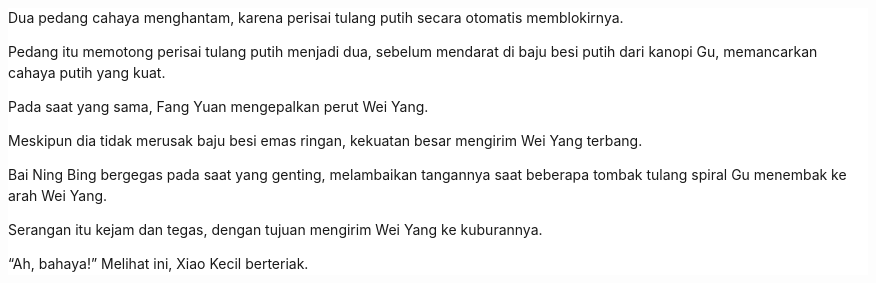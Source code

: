 Dua pedang cahaya menghantam, karena perisai tulang putih secara otomatis memblokirnya.

Pedang itu memotong perisai tulang putih menjadi dua, sebelum mendarat di baju besi putih dari kanopi Gu, memancarkan cahaya putih yang kuat.

Pada saat yang sama, Fang Yuan mengepalkan perut Wei Yang.

Meskipun dia tidak merusak baju besi emas ringan, kekuatan besar mengirim Wei Yang terbang.

Bai Ning Bing bergegas pada saat yang genting, melambaikan tangannya saat beberapa tombak tulang spiral Gu menembak ke arah Wei Yang.

Serangan itu kejam dan tegas, dengan tujuan mengirim Wei Yang ke kuburannya.

“Ah, bahaya!” Melihat ini, Xiao Kecil berteriak.